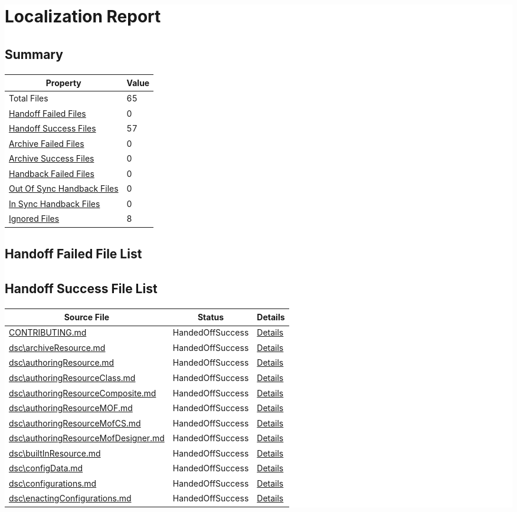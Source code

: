 # <a name='report-top'></a> Localization Report

## Summary
 Property | Value 
 -------- | ----- 
 Total Files | 65
[ Handoff Failed Files ](#handoff-failed-list)| 0
[ Handoff Success Files ](#handoff-success-list)| 57
[ Archive Failed Files ](#archive-failed-list)| 0
[ Archive Success Files ](#archive-success-list)| 0
[ Handback Failed Files ](#handback-failed-list)| 0
[ Out Of Sync Handback Files ](#outofsync-handback-success-list)| 0
[ In Sync Handback Files ](#insync-handback-success-list)| 0
[ Ignored Files ](#ignored-list)| 8

## <a name='handoff-failed-list'></a> Handoff Failed File List

## <a name='handoff-success-list'></a> Handoff Success File List
 Source File | Status | Details 
 ----------- | ------ | ------- 
 [CONTRIBUTING.md](https://github.com/OpenLocalizationOrg/PowerShell-Docs/blob/414637d15df6927f455eee7150f79148ea47c023/CONTRIBUTING.md) | HandedOffSuccess | [Details](#c3b8854dbecd4ab03e46c51a23ac00461bdd70144)
 [dsc\archiveResource.md](https://github.com/OpenLocalizationOrg/PowerShell-Docs/blob/46ecc054c2a848e8c31a156b55f298e6b4984750/dsc/archiveResource.md) | HandedOffSuccess | [Details](#81efeb79a70df604ef8c126c0ebd17b4f4711a445)
 [dsc\authoringResource.md](https://github.com/OpenLocalizationOrg/PowerShell-Docs/blob/414637d15df6927f455eee7150f79148ea47c023/dsc/authoringResource.md) | HandedOffSuccess | [Details](#fde661d2dc3c7c099c34134f4e665ba02cc3ceb96)
 [dsc\authoringResourceClass.md](https://github.com/OpenLocalizationOrg/PowerShell-Docs/blob/46ecc054c2a848e8c31a156b55f298e6b4984750/dsc/authoringResourceClass.md) | HandedOffSuccess | [Details](#ebda397e0970e90e3fcf33218565919bd7e6eb407)
 [dsc\authoringResourceComposite.md](https://github.com/OpenLocalizationOrg/PowerShell-Docs/blob/46ecc054c2a848e8c31a156b55f298e6b4984750/dsc/authoringResourceComposite.md) | HandedOffSuccess | [Details](#4af3a1c0d7491552cfa1d22daa6718803e7626988)
 [dsc\authoringResourceMOF.md](https://github.com/OpenLocalizationOrg/PowerShell-Docs/blob/414637d15df6927f455eee7150f79148ea47c023/dsc/authoringResourceMOF.md) | HandedOffSuccess | [Details](#f64cbea29a1e9998b8ade46d69c1ef1c584bd6339)
 [dsc\authoringResourceMofCS.md](https://github.com/OpenLocalizationOrg/PowerShell-Docs/blob/414637d15df6927f455eee7150f79148ea47c023/dsc/authoringResourceMofCS.md) | HandedOffSuccess | [Details](#28a9448f7c815bc154612af16634435b6987b7fc10)
 [dsc\authoringResourceMofDesigner.md](https://github.com/OpenLocalizationOrg/PowerShell-Docs/blob/414637d15df6927f455eee7150f79148ea47c023/dsc/authoringResourceMofDesigner.md) | HandedOffSuccess | [Details](#a95d0b59a90cbae44ec8d68bdaf59a1e318736d911)
 [dsc\builtInResource.md](https://github.com/OpenLocalizationOrg/PowerShell-Docs/blob/414637d15df6927f455eee7150f79148ea47c023/dsc/builtInResource.md) | HandedOffSuccess | [Details](#e3243caa7ec8682a4010e25a4ae0b2359c2d786612)
 [dsc\configData.md](https://github.com/OpenLocalizationOrg/PowerShell-Docs/blob/414637d15df6927f455eee7150f79148ea47c023/dsc/configData.md) | HandedOffSuccess | [Details](#25ea7bc8b398577cb2916ec833d61c38af81263713)
 [dsc\configurations.md](https://github.com/OpenLocalizationOrg/PowerShell-Docs/blob/414637d15df6927f455eee7150f79148ea47c023/dsc/configurations.md) | HandedOffSuccess | [Details](#065f423b82d69a7c9dbc6384711d2135a3b7e5ec14)
 [dsc\enactingConfigurations.md](https://github.com/OpenLocalizationOrg/PowerShell-Docs/blob/414637d15df6927f455eee7150f79148ea47c023/dsc/enactingConfigurations.md) | HandedOffSuccess | [Details](#277d3032f45323050e140f466f639e5606fef53a16)
